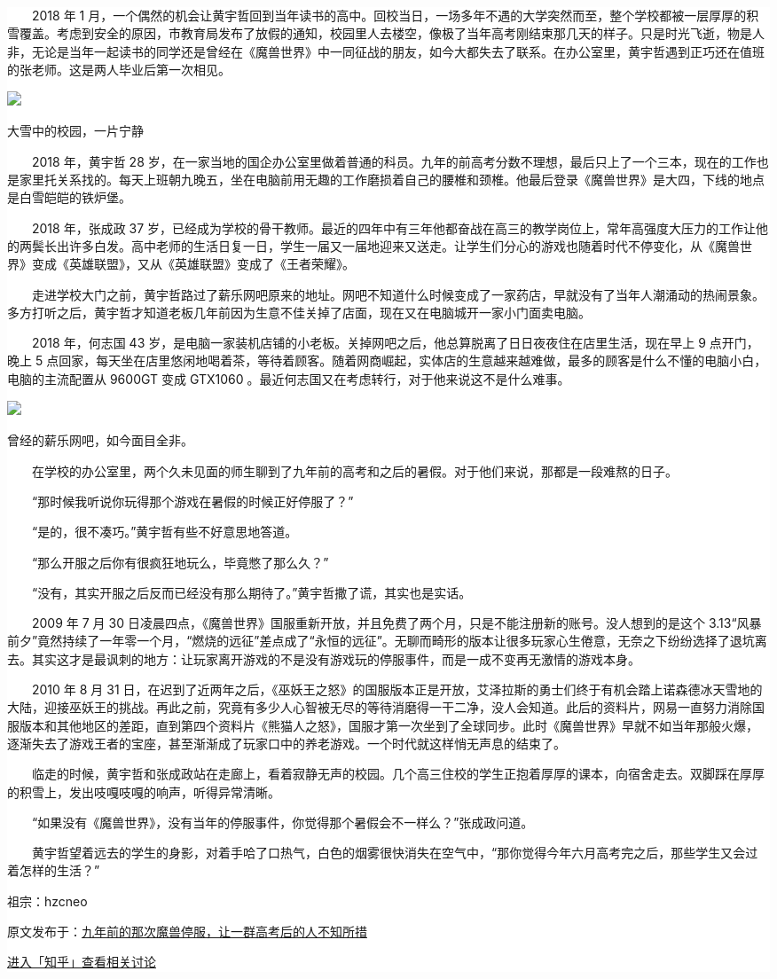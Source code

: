 　　2018 年 1 月，一个偶然的机会让黄宇哲回到当年读书的高中。回校当日，一场多年不遇的大学突然而至，整个学校都被一层厚厚的积雪覆盖。考虑到安全的原因，市教育局发布了放假的通知，校园里人去楼空，像极了当年高考刚结束那几天的样子。只是时光飞逝，物是人非，无论是当年一起读书的同学还是曾经在《魔兽世界》中一同征战的朋友，如今大都失去了联系。在办公室里，黄宇哲遇到正巧还在值班的张老师。这是两人毕业后第一次相见。

![](/img/user/attachment/v2-e01786159d37ef35d29baae6d4e67090_b.jpg)

大雪中的校园，一片宁静

　　2018 年，黄宇哲 28 岁，在一家当地的国企办公室里做着普通的科员。九年的前高考分数不理想，最后只上了一个三本，现在的工作也是家里托关系找的。每天上班朝九晚五，坐在电脑前用无趣的工作磨损着自己的腰椎和颈椎。他最后登录《魔兽世界》是大四，下线的地点是白雪皑皑的铁炉堡。

　　2018 年，张成政 37 岁，已经成为学校的骨干教师。最近的四年中有三年他都奋战在高三的教学岗位上，常年高强度大压力的工作让他的两鬓长出许多白发。高中老师的生活日复一日，学生一届又一届地迎来又送走。让学生们分心的游戏也随着时代不停变化，从《魔兽世界》变成《英雄联盟》，又从《英雄联盟》变成了《王者荣耀》。

　　走进学校大门之前，黄宇哲路过了薪乐网吧原来的地址。网吧不知道什么时候变成了一家药店，早就没有了当年人潮涌动的热闹景象。多方打听之后，黄宇哲才知道老板几年前因为生意不佳关掉了店面，现在又在电脑城开一家小门面卖电脑。

　　2018 年，何志国 43 岁，是电脑一家装机店铺的小老板。关掉网吧之后，他总算脱离了日日夜夜住在店里生活，现在早上 9 点开门，晚上 5 点回家，每天坐在店里悠闲地喝着茶，等待着顾客。随着网商崛起，实体店的生意越来越难做，最多的顾客是什么不懂的电脑小白，电脑的主流配置从 9600GT 变成 GTX1060 。最近何志国又在考虑转行，对于他来说这不是什么难事。

![](/img/user/attachment/v2-4fc99056014fc15ce2b5dd7981f44ef9_b.jpg)

曾经的薪乐网吧，如今面目全非。

　　在学校的办公室里，两个久未见面的师生聊到了九年前的高考和之后的暑假。对于他们来说，那都是一段难熬的日子。

　　“那时候我听说你玩得那个游戏在暑假的时候正好停服了？”

　　“是的，很不凑巧。”黄宇哲有些不好意思地答道。

　　“那么开服之后你有很疯狂地玩么，毕竟憋了那么久？”

　　“没有，其实开服之后反而已经没有那么期待了。”黄宇哲撒了谎，其实也是实话。

　　2009 年 7 月 30 日凌晨四点，《魔兽世界》国服重新开放，并且免费了两个月，只是不能注册新的账号。没人想到的是这个 3.13“风暴前夕”竟然持续了一年零一个月，“燃烧的远征”差点成了“永恒的远征”。无聊而畸形的版本让很多玩家心生倦意，无奈之下纷纷选择了退坑离去。其实这才是最讽刺的地方：让玩家离开游戏的不是没有游戏玩的停服事件，而是一成不变再无激情的游戏本身。

　　2010 年 8 月 31 日，在迟到了近两年之后，《巫妖王之怒》的国服版本正是开放，艾泽拉斯的勇士们终于有机会踏上诺森德冰天雪地的大陆，迎接巫妖王的挑战。再此之前，究竟有多少人心智被无尽的等待消磨得一干二净，没人会知道。此后的资料片，网易一直努力消除国服版本和其他地区的差距，直到第四个资料片《熊猫人之怒》，国服才第一次坐到了全球同步。此时《魔兽世界》早就不如当年那般火爆，逐渐失去了游戏王者的宝座，甚至渐渐成了玩家口中的养老游戏。一个时代就这样悄无声息的结束了。

　　临走的时候，黄宇哲和张成政站在走廊上，看着寂静无声的校园。几个高三住校的学生正抱着厚厚的课本，向宿舍走去。双脚踩在厚厚的积雪上，发出吱嘎吱嘎的响声，听得异常清晰。

　　“如果没有《魔兽世界》，没有当年的停服事件，你觉得那个暑假会不一样么？”张成政问道。

　　黄宇哲望着远去的学生的身影，对着手哈了口热气，白色的烟雾很快消失在空气中，“那你觉得今年六月高考完之后，那些学生又会过着怎样的生活？”

祖宗：hzcneo

原文发布于：[九年前的那次魔兽停服，让一群高考后的人不知所措](http://link.zhihu.com/?target=http%3A//www.gamersky.com/zl/column/201803/1020604_3.shtml)

[进入「知乎」查看相关讨论](https://zhuanlan.zhihu.com/p/34372356)